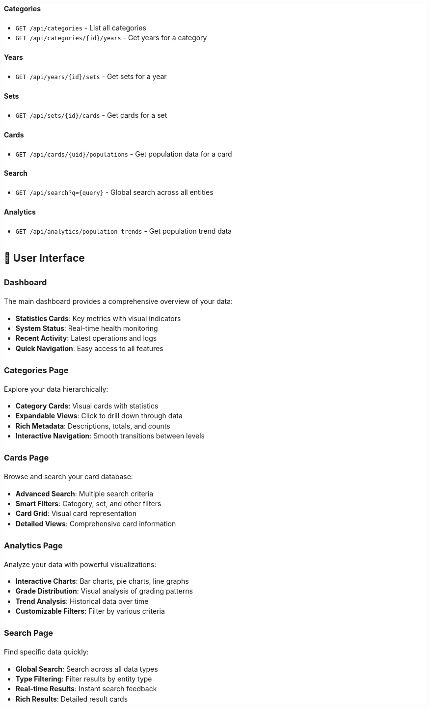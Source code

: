 #### Categories
- `GET /api/categories` - List all categories
- `GET /api/categories/{id}/years` - Get years for a category

#### Years
- `GET /api/years/{id}/sets` - Get sets for a year

#### Sets
- `GET /api/sets/{id}/cards` - Get cards for a set

#### Cards
- `GET /api/cards/{uid}/populations` - Get population data for a card

#### Search
- `GET /api/search?q={query}` - Global search across all entities

#### Analytics
- `GET /api/analytics/population-trends` - Get population trend data

## 🎨 User Interface

### Dashboard
The main dashboard provides a comprehensive overview of your data:
- **Statistics Cards**: Key metrics with visual indicators
- **System Status**: Real-time health monitoring
- **Recent Activity**: Latest operations and logs
- **Quick Navigation**: Easy access to all features

### Categories Page
Explore your data hierarchically:
- **Category Cards**: Visual cards with statistics
- **Expandable Views**: Click to drill down through data
- **Rich Metadata**: Descriptions, totals, and counts
- **Interactive Navigation**: Smooth transitions between levels

### Cards Page
Browse and search your card database:
- **Advanced Search**: Multiple search criteria
- **Smart Filters**: Category, set, and other filters
- **Card Grid**: Visual card representation
- **Detailed Views**: Comprehensive card information

### Analytics Page
Analyze your data with powerful visualizations:
- **Interactive Charts**: Bar charts, pie charts, line graphs
- **Grade Distribution**: Visual analysis of grading patterns
- **Trend Analysis**: Historical data over time
- **Customizable Filters**: Filter by various criteria

### Search Page
Find specific data quickly:
- **Global Search**: Search across all data types
- **Type Filtering**: Filter results by entity type
- **Real-time Results**: Instant search feedback
- **Rich Results**: Detailed result cards

